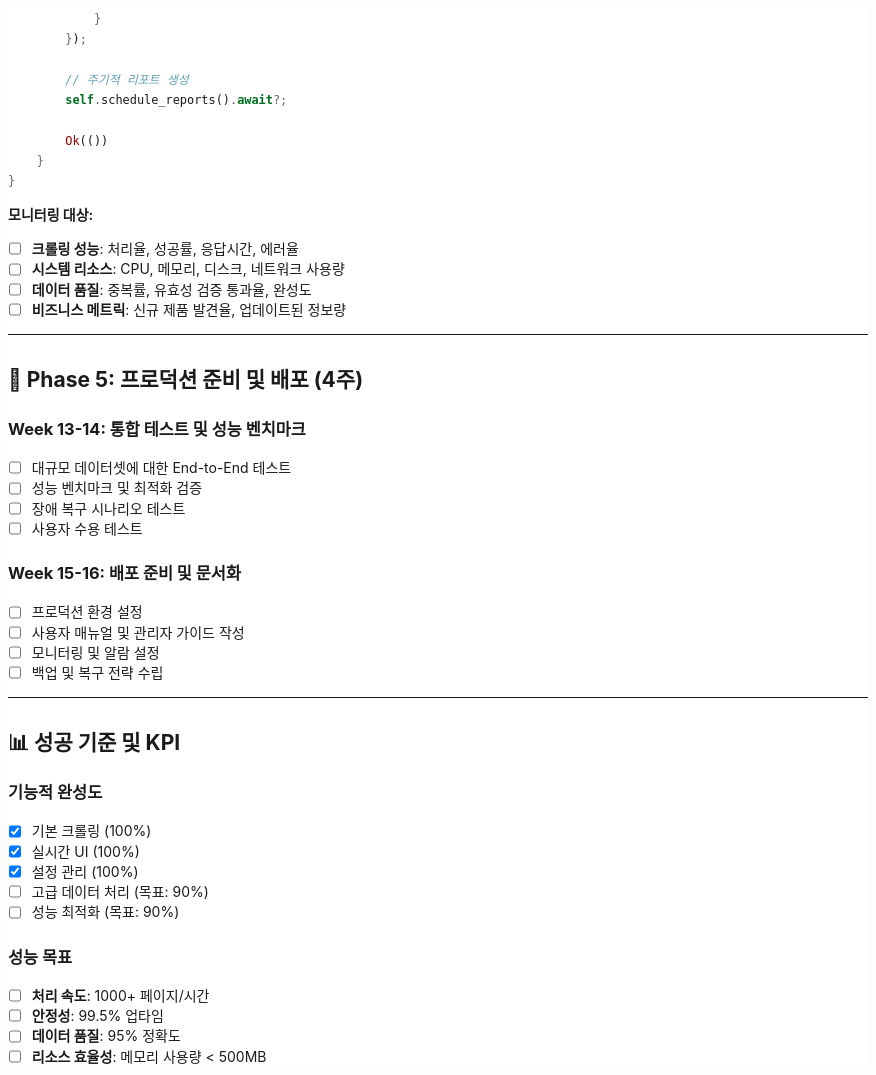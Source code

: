 ```rust
            }
        });
        
        // 주기적 리포트 생성
        self.schedule_reports().await?;
        
        Ok(())
    }
}
```

**모니터링 대상:**
- [ ] **크롤링 성능**: 처리율, 성공률, 응답시간, 에러율
- [ ] **시스템 리소스**: CPU, 메모리, 디스크, 네트워크 사용량
- [ ] **데이터 품질**: 중복률, 유효성 검증 통과율, 완성도
- [ ] **비즈니스 메트릭**: 신규 제품 발견율, 업데이트된 정보량

---

## 🚀 **Phase 5: 프로덕션 준비 및 배포** (4주)

### Week 13-14: 통합 테스트 및 성능 벤치마크
- [ ] 대규모 데이터셋에 대한 End-to-End 테스트
- [ ] 성능 벤치마크 및 최적화 검증
- [ ] 장애 복구 시나리오 테스트
- [ ] 사용자 수용 테스트

### Week 15-16: 배포 준비 및 문서화
- [ ] 프로덕션 환경 설정
- [ ] 사용자 매뉴얼 및 관리자 가이드 작성
- [ ] 모니터링 및 알람 설정
- [ ] 백업 및 복구 전략 수립

---

## 📊 **성공 기준 및 KPI**

### **기능적 완성도**
- [x] 기본 크롤링 (100%)
- [x] 실시간 UI (100%) 
- [x] 설정 관리 (100%)
- [ ] 고급 데이터 처리 (목표: 90%)
- [ ] 성능 최적화 (목표: 90%)

### **성능 목표**
- [ ] **처리 속도**: 1000+ 페이지/시간
- [ ] **안정성**: 99.5% 업타임
- [ ] **데이터 품질**: 95% 정확도
- [ ] **리소스 효율성**: 메모리 사용량 < 500MB

